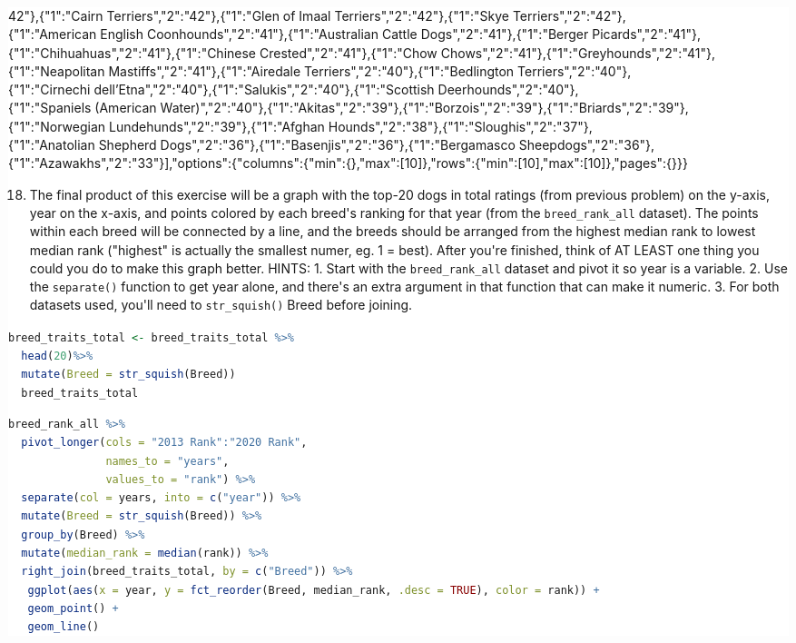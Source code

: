 42"},{"1":"Cairn Terriers","2":"42"},{"1":"Glen of Imaal Terriers","2":"42"},{"1":"Skye Terriers","2":"42"},{"1":"American English Coonhounds","2":"41"},{"1":"Australian Cattle Dogs","2":"41"},{"1":"Berger Picards","2":"41"},{"1":"Chihuahuas","2":"41"},{"1":"Chinese Crested","2":"41"},{"1":"Chow Chows","2":"41"},{"1":"Greyhounds","2":"41"},{"1":"Neapolitan Mastiffs","2":"41"},{"1":"Airedale Terriers","2":"40"},{"1":"Bedlington Terriers","2":"40"},{"1":"Cirnechi dell’Etna","2":"40"},{"1":"Salukis","2":"40"},{"1":"Scottish Deerhounds","2":"40"},{"1":"Spaniels (American Water)","2":"40"},{"1":"Akitas","2":"39"},{"1":"Borzois","2":"39"},{"1":"Briards","2":"39"},{"1":"Norwegian Lundehunds","2":"39"},{"1":"Afghan Hounds","2":"38"},{"1":"Sloughis","2":"37"},{"1":"Anatolian Shepherd Dogs","2":"36"},{"1":"Basenjis","2":"36"},{"1":"Bergamasco Sheepdogs","2":"36"},{"1":"Azawakhs","2":"33"}],"options":{"columns":{"min":{},"max":[10]},"rows":{"min":[10],"max":[10]},"pages":{}}}
  </script>
</div>

  18. The final product of this exercise will be a graph with the top-20 dogs in total ratings (from previous problem) on the y-axis, year on the x-axis, and points colored by each breed's ranking for that year (from the `breed_rank_all` dataset). The points within each breed will be connected by a line, and the breeds should be arranged from the highest median rank to lowest median rank ("highest" is actually the smallest numer, eg. 1 = best). After you're finished, think of AT LEAST one thing you could you do to make this graph better. HINTS: 1. Start with the `breed_rank_all` dataset and pivot it so year is a variable. 2. Use the `separate()` function to get year alone, and there's an extra argument in that function that can make it numeric. 3. For both datasets used, you'll need to `str_squish()` Breed before joining. 
  

```r
breed_traits_total <- breed_traits_total %>%
  head(20)%>%
  mutate(Breed = str_squish(Breed))
  breed_traits_total 
```

<div data-pagedtable="false">
  <script data-pagedtable-source type="application/json">
{"columns":[{"label":["Breed"],"name":[1],"type":["chr"],"align":["left"]},{"label":["total_rating"],"name":[2],"type":["dbl"],"align":["right"]}],"data":[{"1":"Keeshonden","2":"60"},{"1":"Portuguese Water Dogs","2":"58"},{"1":"Retrievers (Labrador)","2":"58"},{"1":"Papillons","2":"57"},{"1":"Retrievers (Flat-Coated)","2":"57"},{"1":"Shetland Sheepdogs","2":"57"},{"1":"German Shepherd Dogs","2":"56"},{"1":"Poodles","2":"56"},{"1":"Setters (Irish)","2":"56"},{"1":"Vizslas","2":"56"},{"1":"Bernese Mountain Dogs","2":"55"},{"1":"Leonbergers","2":"55"},{"1":"Miniature American Shepherds","2":"55"},{"1":"Miniature Schnauzers","2":"55"},{"1":"Pointers (German Shorthaired)","2":"55"},{"1":"Samoyeds","2":"55"},{"1":"Treeing Walker Coonhounds","2":"55"},{"1":"Weimaraners","2":"55"},{"1":"Wirehaired Pointing Griffons","2":"55"},{"1":"Yorkshire Terriers","2":"55"}],"options":{"columns":{"min":{},"max":[10]},"rows":{"min":[10],"max":[10]},"pages":{}}}
  </script>
</div>

```r
breed_rank_all %>%
  pivot_longer(cols = "2013 Rank":"2020 Rank",
               names_to = "years",
               values_to = "rank") %>%
  separate(col = years, into = c("year")) %>%
  mutate(Breed = str_squish(Breed)) %>%
  group_by(Breed) %>%
  mutate(median_rank = median(rank)) %>%
  right_join(breed_traits_total, by = c("Breed")) %>%
   ggplot(aes(x = year, y = fct_reorder(Breed, median_rank, .desc = TRUE), color = rank)) +
   geom_point() + 
   geom_line()
```
